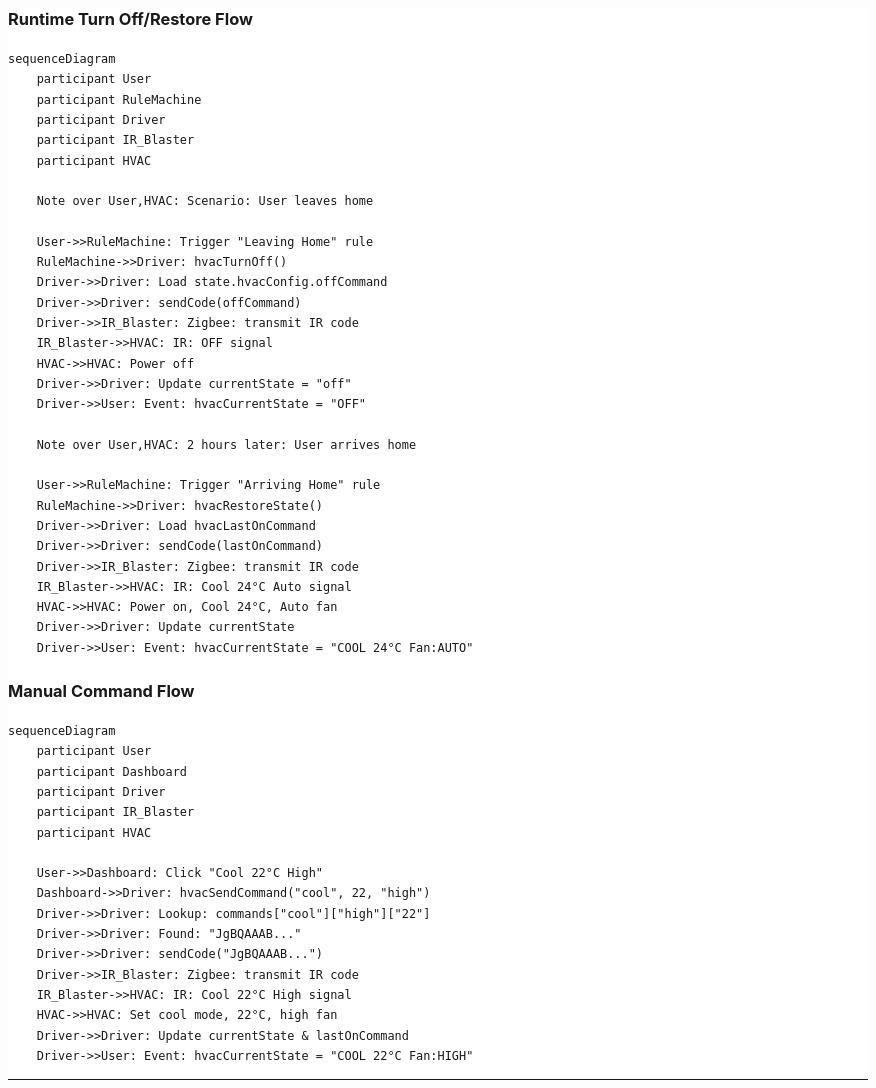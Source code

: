 ### Runtime Turn Off/Restore Flow

```mermaid
sequenceDiagram
    participant User
    participant RuleMachine
    participant Driver
    participant IR_Blaster
    participant HVAC

    Note over User,HVAC: Scenario: User leaves home

    User->>RuleMachine: Trigger "Leaving Home" rule
    RuleMachine->>Driver: hvacTurnOff()
    Driver->>Driver: Load state.hvacConfig.offCommand
    Driver->>Driver: sendCode(offCommand)
    Driver->>IR_Blaster: Zigbee: transmit IR code
    IR_Blaster->>HVAC: IR: OFF signal
    HVAC->>HVAC: Power off
    Driver->>Driver: Update currentState = "off"
    Driver->>User: Event: hvacCurrentState = "OFF"

    Note over User,HVAC: 2 hours later: User arrives home

    User->>RuleMachine: Trigger "Arriving Home" rule
    RuleMachine->>Driver: hvacRestoreState()
    Driver->>Driver: Load hvacLastOnCommand
    Driver->>Driver: sendCode(lastOnCommand)
    Driver->>IR_Blaster: Zigbee: transmit IR code
    IR_Blaster->>HVAC: IR: Cool 24°C Auto signal
    HVAC->>HVAC: Power on, Cool 24°C, Auto fan
    Driver->>Driver: Update currentState
    Driver->>User: Event: hvacCurrentState = "COOL 24°C Fan:AUTO"
```

### Manual Command Flow

```mermaid
sequenceDiagram
    participant User
    participant Dashboard
    participant Driver
    participant IR_Blaster
    participant HVAC

    User->>Dashboard: Click "Cool 22°C High"
    Dashboard->>Driver: hvacSendCommand("cool", 22, "high")
    Driver->>Driver: Lookup: commands["cool"]["high"]["22"]
    Driver->>Driver: Found: "JgBQAAAB..."
    Driver->>Driver: sendCode("JgBQAAAB...")
    Driver->>IR_Blaster: Zigbee: transmit IR code
    IR_Blaster->>HVAC: IR: Cool 22°C High signal
    HVAC->>HVAC: Set cool mode, 22°C, high fan
    Driver->>Driver: Update currentState & lastOnCommand
    Driver->>User: Event: hvacCurrentState = "COOL 22°C Fan:HIGH"
```

---